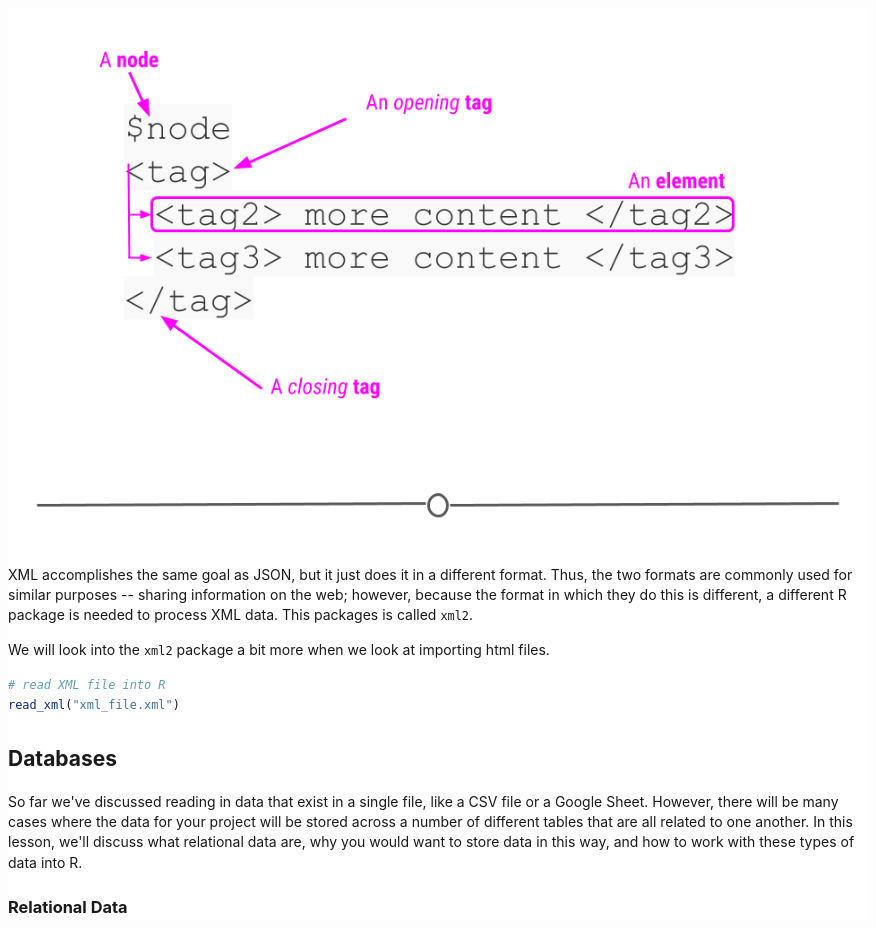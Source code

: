 ![XML format relies on nodes, tags, and elements](images/gslides/052.png)

XML accomplishes the same goal as JSON, but it just does it in a different format. Thus, the two formats are commonly used for similar purposes -- sharing information on the web; however, because the format in which they do this is different, a different R package is needed to process XML data. This packages is called `xml2`.

We will look into the `xml2` package a bit more when we look at importing html files.



```r
# read XML file into R
read_xml("xml_file.xml")

```


## Databases

So far we've discussed reading in data that exist in a single file, like a CSV file or a Google Sheet. However, there will be many cases where the data for your project will be stored across a number of different tables that are all related to one another. In this lesson, we'll discuss what relational data are, why you would want to store data in this way, and how to work with these types of data into R.

### Relational Data
